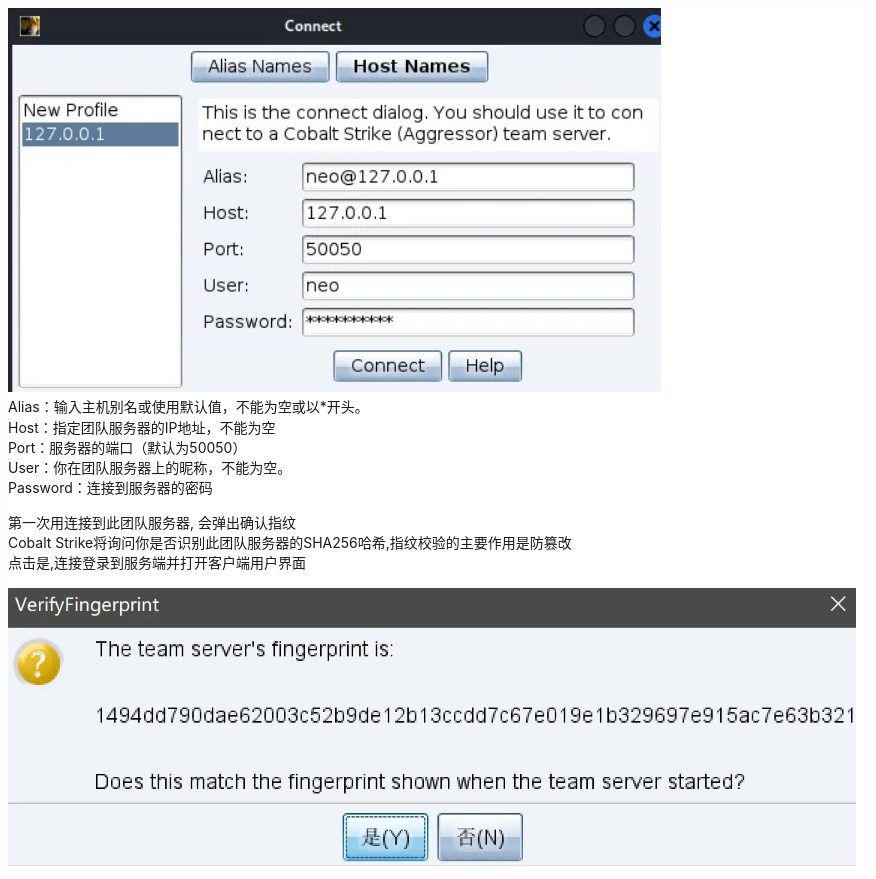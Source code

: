 ![alt text](../image/image-1.png)  
Alias：输入主机别名或使用默认值，不能为空或以*开头。  
Host：指定团队服务器的IP地址，不能为空  
Port：服务器的端口（默认为50050）  
User：你在团队服务器上的昵称，不能为空。  
Password：连接到服务器的密码  

第一次用连接到此团队服务器, 会弹出确认指纹  
Cobalt Strike将询问你是否识别此团队服务器的SHA256哈希,指纹校验的主要作用是防篡改  
点击是,连接登录到服务端并打开客户端用户界面   

![alt text](../image/image-2.png)  
